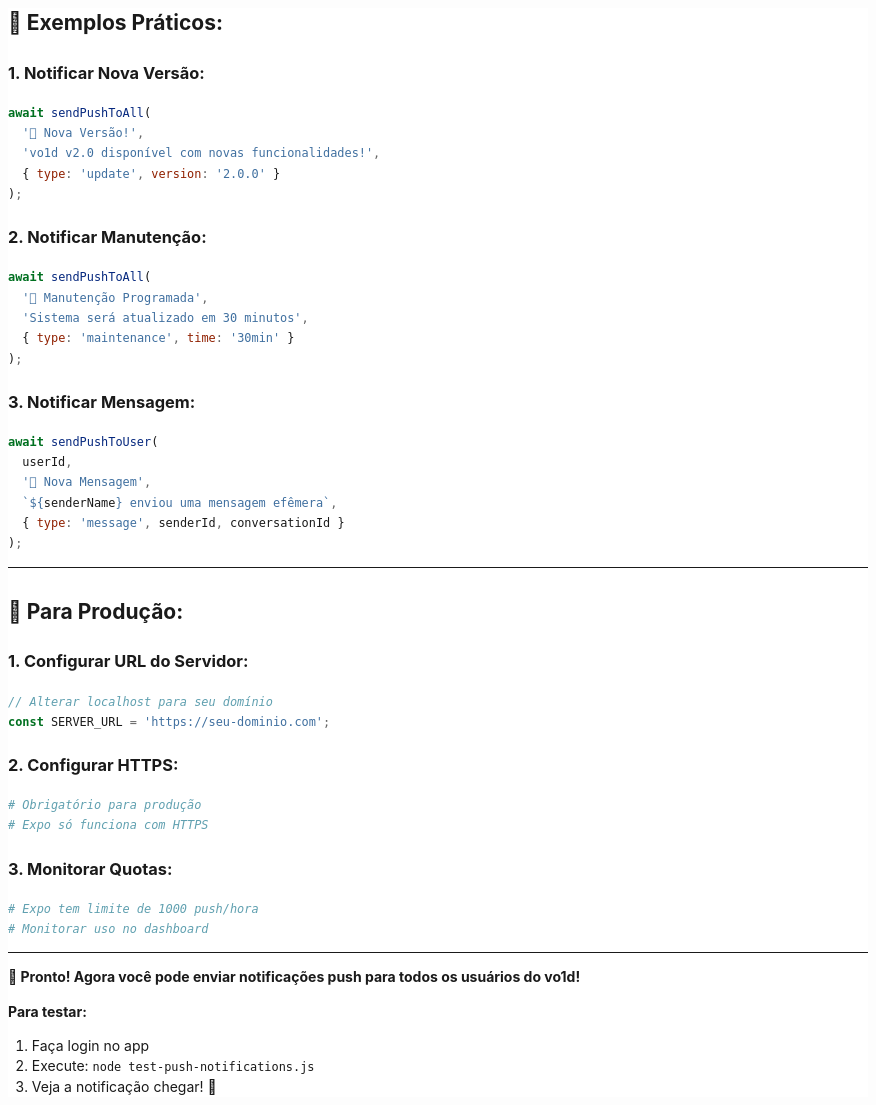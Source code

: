 
## 🎯 **Exemplos Práticos:**

### **1. Notificar Nova Versão:**
```javascript
await sendPushToAll(
  '🎉 Nova Versão!',
  'vo1d v2.0 disponível com novas funcionalidades!',
  { type: 'update', version: '2.0.0' }
);
```

### **2. Notificar Manutenção:**
```javascript
await sendPushToAll(
  '🔧 Manutenção Programada',
  'Sistema será atualizado em 30 minutos',
  { type: 'maintenance', time: '30min' }
);
```

### **3. Notificar Mensagem:**
```javascript
await sendPushToUser(
  userId,
  '💬 Nova Mensagem',
  `${senderName} enviou uma mensagem efêmera`,
  { type: 'message', senderId, conversationId }
);
```

---

## 🚀 **Para Produção:**

### **1. Configurar URL do Servidor:**
```javascript
// Alterar localhost para seu domínio
const SERVER_URL = 'https://seu-dominio.com';
```

### **2. Configurar HTTPS:**
```bash
# Obrigatório para produção
# Expo só funciona com HTTPS
```

### **3. Monitorar Quotas:**
```bash
# Expo tem limite de 1000 push/hora
# Monitorar uso no dashboard
```

---

**🎉 Pronto! Agora você pode enviar notificações push para todos os usuários do vo1d!**

**Para testar:**
1. Faça login no app
2. Execute: `node test-push-notifications.js`
3. Veja a notificação chegar! 📱
